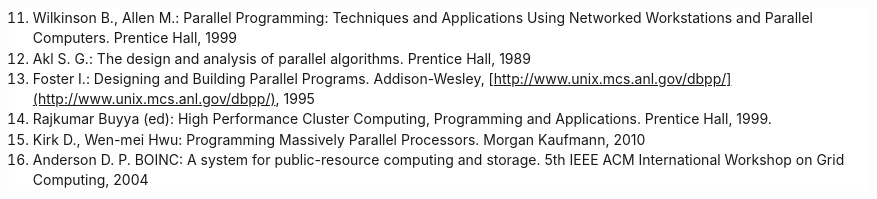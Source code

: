 11. Wilkinson B., Allen M.: Parallel Programming: Techniques and Applications Using Networked Workstations and Parallel Computers. Prentice Hall, 1999
12. Akl S. G.: The design and analysis of parallel algorithms. Prentice Hall, 1989
13. Foster I.: Designing and Building Parallel Programs. Addison-Wesley, [http://www.unix.mcs.anl.gov/dbpp/](http://www.unix.mcs.anl.gov/dbpp/), 1995
14. Rajkumar Buyya (ed): High Performance Cluster Computing, Programming and Applications. Prentice Hall, 1999.
15. Kirk D., Wen-mei Hwu: Programming Massively Parallel Processors. Morgan Kaufmann, 2010
16. Anderson D. P. BOINC: A system for public-resource computing and storage. 5th IEEE ACM International Workshop on Grid Computing, 2004

